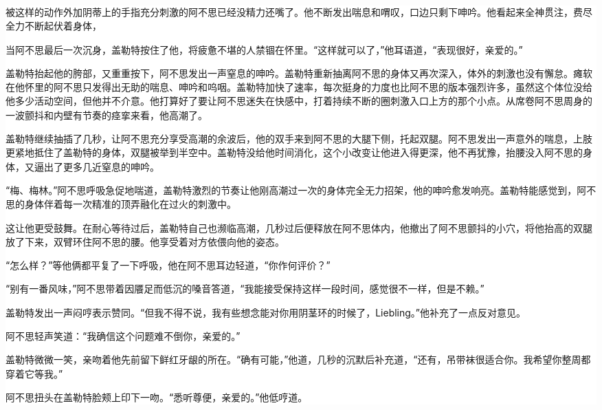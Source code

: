 被这样的动作外加阴蒂上的手指充分刺激的阿不思已经没精力还嘴了。他不断发出喘息和喟叹，口边只剩下呻吟。他看起来全神贯注，费尽全力不断起伏着身体，

当阿不思最后一次沉身，盖勒特按住了他，将疲惫不堪的人禁锢在怀里。“这样就可以了，”他耳语道，“表现很好，亲爱的。”

盖勒特抬起他的胯部，又重重按下，阿不思发出一声窒息的呻吟。盖勒特重新抽离阿不思的身体又再次深入，体外的刺激也没有懈怠。瘫软在他怀里的阿不思只发得出无助的喘息、呻吟和呜咽。盖勒特加快了速率，每次挺身的力度也比阿不思的版本强烈许多，虽然这个体位没给他多少活动空间，但他并不介意。他打算好了要让阿不思迷失在快感中，打着持续不断的圈刺激入口上方的那个小点。从席卷阿不思周身的一波颤抖和内壁有节奏的痉挛来看，他高潮了。

盖勒特继续抽插了几秒，让阿不思充分享受高潮的余波后，他的双手来到阿不思的大腿下侧，托起双腿。阿不思发出一声意外的喘息，上肢更紧地抵住了盖勒特的身体，双腿被举到半空中。盖勒特没给他时间消化，这个小改变让他进入得更深，他不再犹豫，抬腰没入阿不思的身体，又逼出了更多几近窒息的呻吟。

“梅、梅林。”阿不思呼吸急促地喘道，盖勒特激烈的节奏让他刚高潮过一次的身体完全无力招架，他的呻吟愈发响亮。盖勒特能感觉到，阿不思的身体伴着每一次精准的顶弄融化在过火的刺激中。

这让他更受鼓舞。在耐心等待过后，盖勒特自己也濒临高潮，几秒过后便释放在阿不思体内，他撤出了阿不思颤抖的小穴，将他抬高的双腿放了下来，双臂环住阿不思的腰。他享受着对方依偎向他的姿态。

“怎么样？”等他俩都平复了一下呼吸，他在阿不思耳边轻道，“你作何评价？”

“别有一番风味，”阿不思带着因餍足而低沉的嗓音答道，“我能接受保持这样一段时间，感觉很不一样，但是不赖。”

盖勒特发出一声闷哼表示赞同。“但我不得不说，我有些想念能对你用阴茎环的时候了，Liebling。”他补充了一点反对意见。

阿不思轻声笑道：“我确信这个问题难不倒你，亲爱的。”

盖勒特微微一笑，亲吻着他先前留下鲜红牙龈的所在。“确有可能，”他道，几秒的沉默后补充道，“还有，吊带袜很适合你。我希望你整周都穿着它等我。”

阿不思扭头在盖勒特脸颊上印下一吻。“悉听尊便，亲爱的。”他低哼道。


